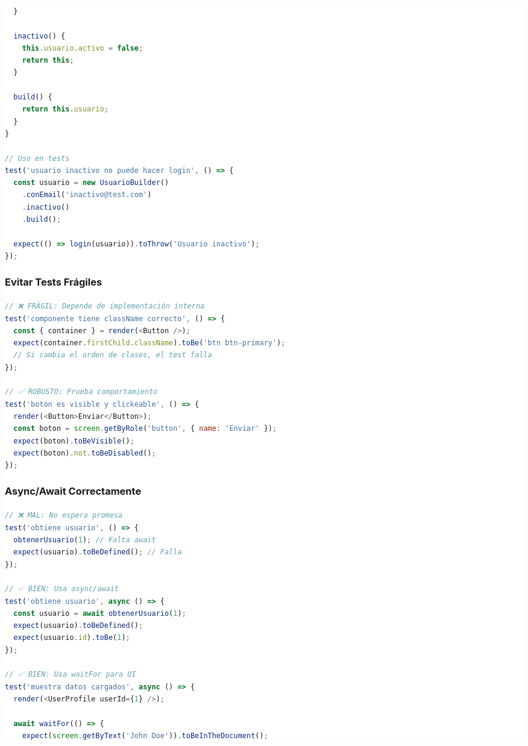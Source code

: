 ```javascript
  }
  
  inactivo() {
    this.usuario.activo = false;
    return this;
  }
  
  build() {
    return this.usuario;
  }
}

// Uso en tests
test('usuario inactivo no puede hacer login', () => {
  const usuario = new UsuarioBuilder()
    .conEmail('inactivo@test.com')
    .inactivo()
    .build();
    
  expect(() => login(usuario)).toThrow('Usuario inactivo');
});
```

### Evitar Tests Frágiles

```javascript
// ❌ FRÁGIL: Depende de implementación interna
test('componente tiene className correcto', () => {
  const { container } = render(<Button />);
  expect(container.firstChild.className).toBe('btn btn-primary');
  // Si cambia el orden de clases, el test falla
});

// ✅ ROBUSTO: Prueba comportamiento
test('botón es visible y clickeable', () => {
  render(<Button>Enviar</Button>);
  const boton = screen.getByRole('button', { name: 'Enviar' });
  expect(boton).toBeVisible();
  expect(boton).not.toBeDisabled();
});
```

### Async/Await Correctamente

```javascript
// ❌ MAL: No espera promesa
test('obtiene usuario', () => {
  obtenerUsuario(1); // Falta await
  expect(usuario).toBeDefined(); // Falla
});

// ✅ BIEN: Usa async/await
test('obtiene usuario', async () => {
  const usuario = await obtenerUsuario(1);
  expect(usuario).toBeDefined();
  expect(usuario.id).toBe(1);
});

// ✅ BIEN: Usa waitFor para UI
test('muestra datos cargados', async () => {
  render(<UserProfile userId={1} />);
  
  await waitFor(() => {
    expect(screen.getByText('John Doe')).toBeInTheDocument();
```